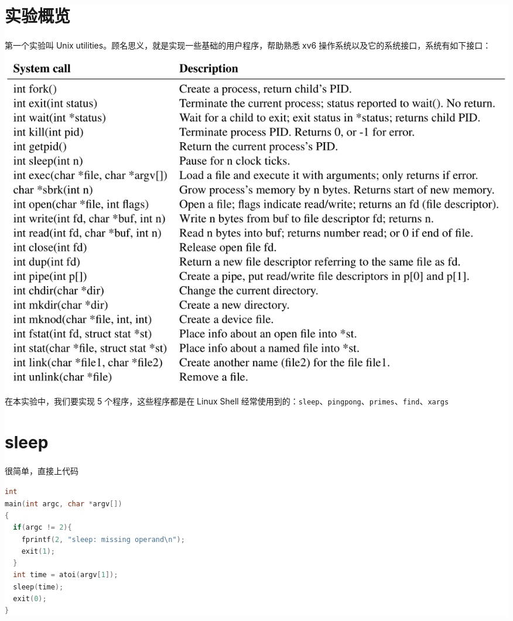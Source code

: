 # 实验概览

第一个实验叫 Unix utilities。顾名思义，就是实现一些基础的用户程序，帮助熟悉 xv6 操作系统以及它的系统接口，系统有如下接口：

![image-20220425223127079](./assets/image-20220425223127079.png)

在本实验中，我们要实现 5 个程序，这些程序都是在 Linux Shell 经常使用到的：`sleep`、`pingpong`、`primes`、`find`、`xargs`

# sleep

很简单，直接上代码

```c
int
main(int argc, char *argv[])
{
  if(argc != 2){
    fprintf(2, "sleep: missing operand\n");
    exit(1);
  }
  int time = atoi(argv[1]);
  sleep(time);
  exit(0);
}
```
